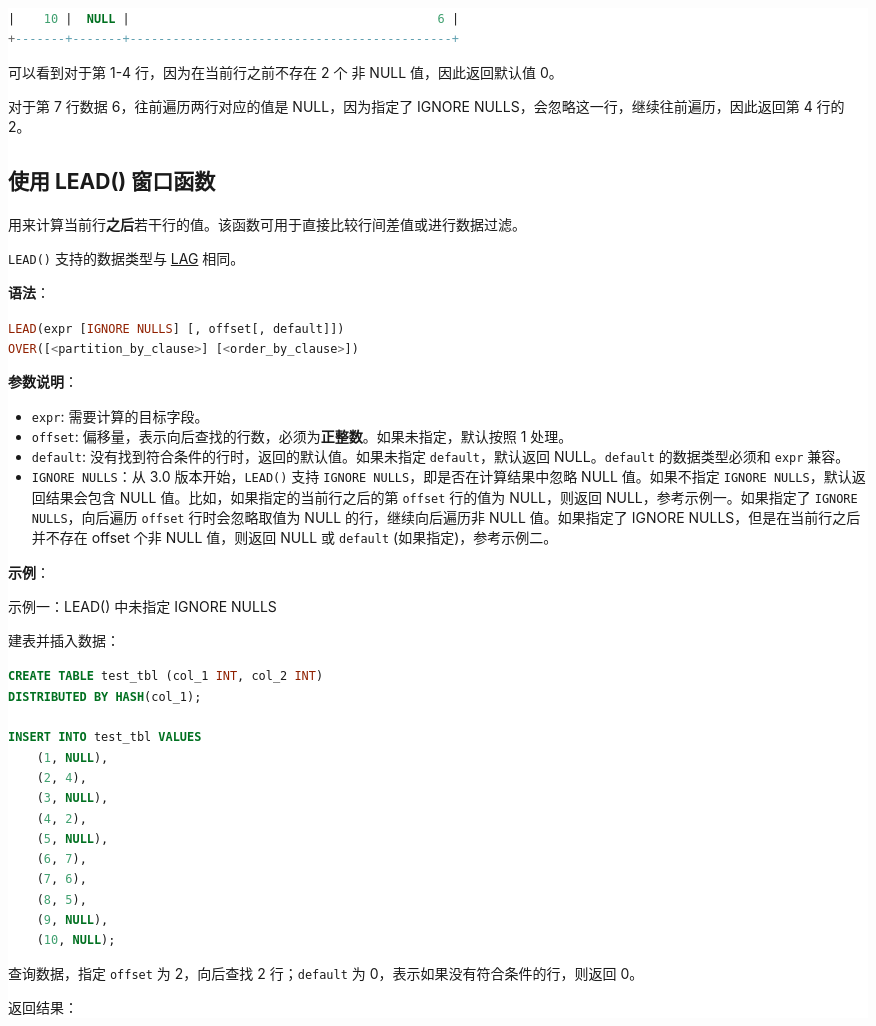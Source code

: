 ```SQL
|    10 |  NULL |                                           6 |
+-------+-------+---------------------------------------------+
```

可以看到对于第 1-4 行，因为在当前行之前不存在 2 个 非 NULL 值，因此返回默认值 0。

对于第 7 行数据 6，往前遍历两行对应的值是 NULL，因为指定了 IGNORE NULLS，会忽略这一行，继续往前遍历，因此返回第 4 行的 2。

## 使用 LEAD() 窗口函数

用来计算当前行**之后**若干行的值。该函数可用于直接比较行间差值或进行数据过滤。

`LEAD()` 支持的数据类型与 [LAG](#使用-lag-窗口函数) 相同。

**语法**：

```Haskell
LEAD(expr [IGNORE NULLS] [, offset[, default]])
OVER([<partition_by_clause>] [<order_by_clause>])
```

**参数说明**：

- `expr`: 需要计算的目标字段。
- `offset`: 偏移量，表示向后查找的行数，必须为**正整数**。如果未指定，默认按照 1 处理。
- `default`: 没有找到符合条件的行时，返回的默认值。如果未指定 `default`，默认返回 NULL。`default` 的数据类型必须和 `expr` 兼容。
- `IGNORE NULLS`：从 3.0 版本开始，`LEAD()` 支持 `IGNORE NULLS`，即是否在计算结果中忽略 NULL 值。如果不指定 `IGNORE NULLS`，默认返回结果会包含 NULL 值。比如，如果指定的当前行之后的第 `offset` 行的值为 NULL，则返回 NULL，参考示例一。如果指定了 `IGNORE NULLS`，向后遍历 `offset` 行时会忽略取值为 NULL 的行，继续向后遍历非 NULL 值。如果指定了 IGNORE NULLS，但是在当前行之后并不存在 offset 个非 NULL 值，则返回 NULL 或 `default` (如果指定)，参考示例二。

**示例**：

示例一：LEAD() 中未指定 IGNORE NULLS

建表并插入数据：

```SQL
CREATE TABLE test_tbl (col_1 INT, col_2 INT)
DISTRIBUTED BY HASH(col_1);

INSERT INTO test_tbl VALUES 
    (1, NULL),
    (2, 4),
    (3, NULL),
    (4, 2),
    (5, NULL),
    (6, 7),
    (7, 6),
    (8, 5),
    (9, NULL),
    (10, NULL);
```

查询数据，指定 `offset` 为 2，向后查找 2 行；`default` 为 0，表示如果没有符合条件的行，则返回 0。

返回结果：
